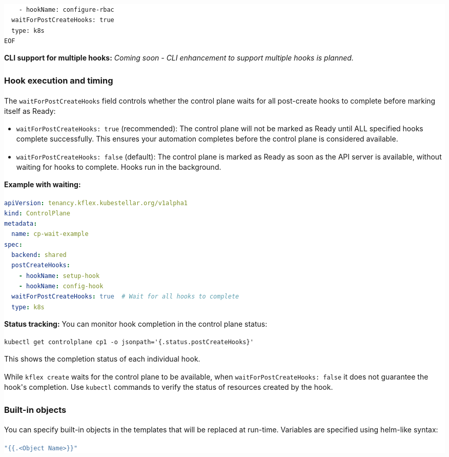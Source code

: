 ```shell
    - hookName: configure-rbac
  waitForPostCreateHooks: true
  type: k8s
EOF
```

**CLI support for multiple hooks:** *Coming soon - CLI enhancement to support multiple hooks is planned.*

### Hook execution and timing

The `waitForPostCreateHooks` field controls whether the control plane waits for all post-create hooks to complete before marking itself as Ready:

- `waitForPostCreateHooks: true` (recommended): The control plane will not be marked as Ready until ALL specified hooks complete successfully. This ensures your automation completes before the control plane is considered available.

- `waitForPostCreateHooks: false` (default): The control plane is marked as Ready as soon as the API server is available, without waiting for hooks to complete. Hooks run in the background.

**Example with waiting:**

```yaml
apiVersion: tenancy.kflex.kubestellar.org/v1alpha1
kind: ControlPlane
metadata:
  name: cp-wait-example
spec:
  backend: shared
  postCreateHooks:
    - hookName: setup-hook
    - hookName: config-hook
  waitForPostCreateHooks: true  # Wait for all hooks to complete
  type: k8s
```

**Status tracking:** You can monitor hook completion in the control plane status:

```shell
kubectl get controlplane cp1 -o jsonpath='{.status.postCreateHooks}'
```

This shows the completion status of each individual hook.

While `kflex create` waits for the control plane to be available, when `waitForPostCreateHooks: false` it does not guarantee the hook's completion. Use `kubectl` commands to verify the status of resources created by the hook.

### Built-in objects

You can specify built-in objects in the templates that will be replaced at run-time.
Variables are specified using helm-like syntax:

```yaml
"{{.<Object Name>}}"
```
